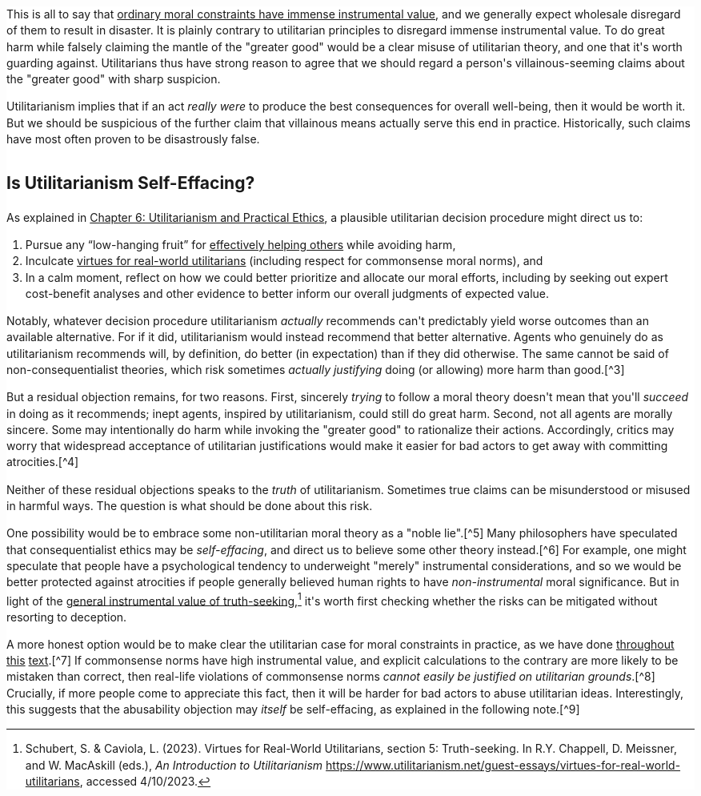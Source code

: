 This is all to say that [ordinary moral constraints have immense instrumental value](/utilitarianism-and-practical-ethics/#respecting-commonsense-moral-norms), and we generally expect wholesale disregard of them to result in disaster. It is plainly contrary to utilitarian principles to disregard immense instrumental value. To do great harm while falsely claiming the mantle of the "greater good" would be a clear misuse of utilitarian theory, and one that it's worth guarding against. Utilitarians thus have strong reason to agree that we should regard a person's villainous-seeming claims about the "greater good" with sharp suspicion.

Utilitarianism implies that if an act _really were_ to produce the best consequences for overall well-being, then it would be worth it. But we should be suspicious of the further claim that villainous means actually serve this end in practice. Historically, such claims have most often proven to be disastrously false.

## Is Utilitarianism Self-Effacing?

As explained in [Chapter 6: Utilitarianism and Practical Ethics](/utilitarianism-and-practical-ethics/#respecting-commonsense-moral-norms), a plausible utilitarian decision procedure might direct us to:

1. Pursue any “low-hanging fruit” for [effectively helping others](/acting-on-utilitarianism) while avoiding harm,
2. Inculcate [virtues for real-world utilitarians](/guest-essays/virtues-for-real-world-utilitarians) (including respect for commonsense moral norms), and
3. In a calm moment, reflect on how we could better prioritize and allocate our moral efforts, including by seeking out expert cost-benefit analyses and other evidence to better inform our overall judgments of expected value.

Notably, whatever decision procedure utilitarianism _actually_ recommends can't predictably yield worse outcomes than an available alternative. For if it did, utilitarianism would instead recommend that better alternative. Agents who genuinely do as utilitarianism recommends will, by definition, do better (in expectation) than if they did otherwise. The same cannot be said of non-consequentialist theories, which risk sometimes _actually_ _justifying_ doing (or allowing) more harm than good.[^3]

But a residual objection remains, for two reasons. First, sincerely _trying_ to follow a moral theory doesn't mean that you'll _succeed_ in doing as it recommends; inept agents, inspired by utilitarianism, could still do great harm. Second, not all agents are morally sincere. Some may intentionally do harm while invoking the "greater good" to rationalize their actions. Accordingly, critics may worry that widespread acceptance of utilitarian justifications would make it easier for bad actors to get away with committing atrocities.[^4]

Neither of these residual objections speaks to the _truth_ of utilitarianism. Sometimes true claims can be misunderstood or misused in harmful ways. The question is what should be done about this risk.

One possibility would be to embrace some non-utilitarian moral theory as a "noble lie".[^5] Many philosophers have speculated that consequentialist ethics may be _self-effacing_, and direct us to believe some other theory instead.[^6] For example, one might speculate that people have a psychological tendency to underweight "merely" instrumental considerations, and so we would be better protected against atrocities if people generally believed human rights to have _non-instrumental_ moral significance. But in light of the [general instrumental value of truth-seeking](/guest-essays/virtues-for-real-world-utilitarians/#truth-seeking),[^6a] it's worth first checking whether the risks can be mitigated without resorting to deception.

A more honest option would be to make clear the utilitarian case for moral constraints in practice, as we have done [throughout](/utilitarianism-and-practical-ethics/#respecting-commonsense-moral-norms) [this](/guest-essays/virtues-for-real-world-utilitarians/#utilitarianism-and-common-sense-virtues) [text](/objections-to-utilitarianism/rights/#accommodating-the-intuition).[^7] If commonsense norms have high instrumental value, and explicit calculations to the contrary are more likely to be mistaken than correct, then real-life violations of commonsense norms _cannot easily be justified on utilitarian grounds_.[^8] Crucially, if more people come to appreciate this fact, then it will be harder for bad actors to abuse utilitarian ideas. Interestingly, this suggests that the abusability objection may _itself_ be self-effacing, as explained in the following note.[^9]


[^6a]: Schubert, S. & Caviola, L. (2023). Virtues for Real-World Utilitarians, section 5: Truth-seeking. In R.Y. Chappell, D. Meissner, and W. MacAskill (eds.), _An Introduction to Utilitarianism_ <https://www.utilitarianism.net/guest-essays/virtues-for-real-world-utilitarians>, accessed 4/10/2023.
